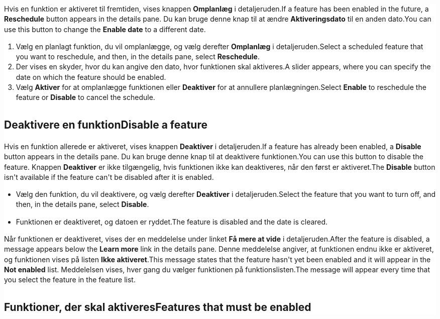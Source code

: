<span data-ttu-id="9c87e-158">Hvis en funktion er aktiveret til fremtiden, vises knappen **Omplanlæg** i detaljeruden.</span><span class="sxs-lookup"><span data-stu-id="9c87e-158">If a feature has been enabled in the future, a **Reschedule** button appears in the details pane.</span></span> <span data-ttu-id="9c87e-159">Du kan bruge denne knap til at ændre **Aktiveringsdato** til en anden dato.</span><span class="sxs-lookup"><span data-stu-id="9c87e-159">You can use this button to change the **Enable date** to a different date.</span></span>

1. <span data-ttu-id="9c87e-160">Vælg en planlagt funktion, du vil omplanlægge, og vælg derefter **Omplanlæg** i detaljeruden.</span><span class="sxs-lookup"><span data-stu-id="9c87e-160">Select a scheduled feature that you want to reschedule, and then, in the details pane, select **Reschedule**.</span></span>
2. <span data-ttu-id="9c87e-161">Der vises en skyder, hvor du kan angive den dato, hvor funktionen skal aktiveres.</span><span class="sxs-lookup"><span data-stu-id="9c87e-161">A slider appears, where you can specify the date on which the feature should be enabled.</span></span> 
3. <span data-ttu-id="9c87e-162">Vælg **Aktiver** for at omplanlægge funktionen eller **Deaktiver** for at annullere planlægningen.</span><span class="sxs-lookup"><span data-stu-id="9c87e-162">Select **Enable** to reschedule the feature or **Disable** to cancel the schedule.</span></span>

## <a name="disable-a-feature"></a><span data-ttu-id="9c87e-163">Deaktivere en funktion</span><span class="sxs-lookup"><span data-stu-id="9c87e-163">Disable a feature</span></span>

<span data-ttu-id="9c87e-164">Hvis en funktion allerede er aktiveret, vises knappen **Deaktiver** i detaljeruden.</span><span class="sxs-lookup"><span data-stu-id="9c87e-164">If a feature has already been enabled, a **Disable** button appears in the details pane.</span></span> <span data-ttu-id="9c87e-165">Du kan bruge denne knap til at deaktivere funktionen.</span><span class="sxs-lookup"><span data-stu-id="9c87e-165">You can use this button to disable the feature.</span></span> <span data-ttu-id="9c87e-166">Knappen **Deaktiver** er ikke tilgængelig, hvis funktionen ikke kan deaktiveres, når den først er aktiveret.</span><span class="sxs-lookup"><span data-stu-id="9c87e-166">The **Disable** button isn't available if the feature can't be disabled after it is enabled.</span></span>

- <span data-ttu-id="9c87e-167">Vælg den funktion, du vil deaktivere, og vælg derefter **Deaktiver** i detaljeruden.</span><span class="sxs-lookup"><span data-stu-id="9c87e-167">Select the feature that you want to turn off, and then, in the details pane, select **Disable**.</span></span>

- <span data-ttu-id="9c87e-168">Funktionen er deaktiveret, og datoen er ryddet.</span><span class="sxs-lookup"><span data-stu-id="9c87e-168">The feature is disabled and the date is cleared.</span></span>

<span data-ttu-id="9c87e-169">Når funktionen er deaktiveret, vises der en meddelelse under linket **Få mere at vide** i detaljeruden.</span><span class="sxs-lookup"><span data-stu-id="9c87e-169">After the feature is disabled, a message appears below the **Learn more** link in the details pane.</span></span> <span data-ttu-id="9c87e-170">Denne meddelelse angiver, at funktionen endnu ikke er aktiveret, og funktionen vises på listen **Ikke aktiveret**.</span><span class="sxs-lookup"><span data-stu-id="9c87e-170">This message states that the feature hasn't yet been enabled and it will appear in the **Not enabled** list.</span></span> <span data-ttu-id="9c87e-171">Meddelelsen vises, hver gang du vælger funktionen på funktionslisten.</span><span class="sxs-lookup"><span data-stu-id="9c87e-171">The message will appear every time that you select the feature in the feature list.</span></span>

## <a name="features-that-must-be-enabled"></a><span data-ttu-id="9c87e-172">Funktioner, der skal aktiveres</span><span class="sxs-lookup"><span data-stu-id="9c87e-172">Features that must be enabled</span></span>
